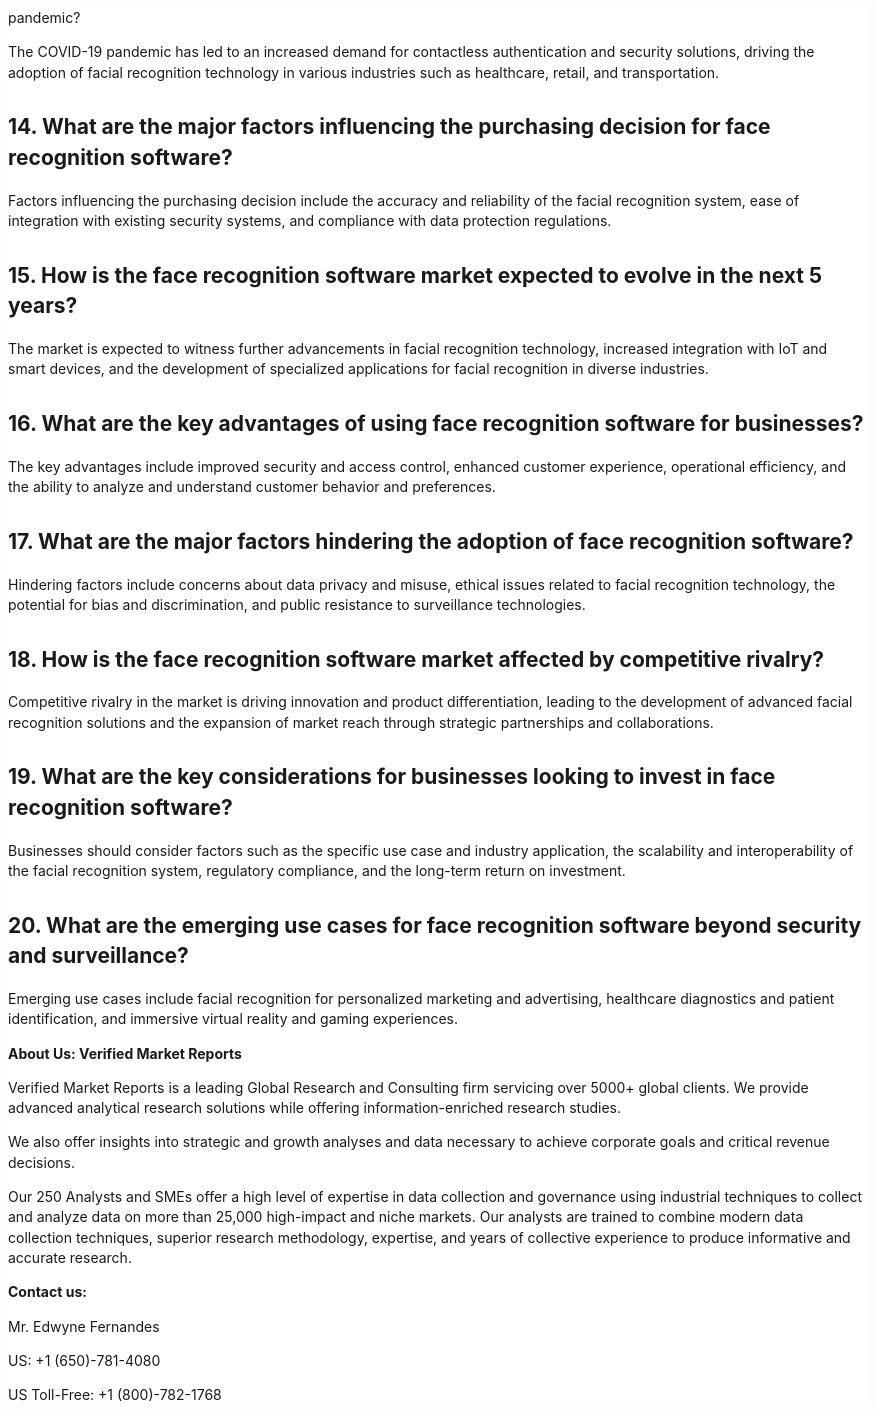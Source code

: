 pandemic?</h2><p>The COVID-19 pandemic has led to an increased demand for contactless authentication and security solutions, driving the adoption of facial recognition technology in various industries such as healthcare, retail, and transportation.</p><h2>14. What are the major factors influencing the purchasing decision for face recognition software?</h2><p>Factors influencing the purchasing decision include the accuracy and reliability of the facial recognition system, ease of integration with existing security systems, and compliance with data protection regulations.</p><h2>15. How is the face recognition software market expected to evolve in the next 5 years?</h2><p>The market is expected to witness further advancements in facial recognition technology, increased integration with IoT and smart devices, and the development of specialized applications for facial recognition in diverse industries.</p><h2>16. What are the key advantages of using face recognition software for businesses?</h2><p>The key advantages include improved security and access control, enhanced customer experience, operational efficiency, and the ability to analyze and understand customer behavior and preferences.</p><h2>17. What are the major factors hindering the adoption of face recognition software?</h2><p>Hindering factors include concerns about data privacy and misuse, ethical issues related to facial recognition technology, the potential for bias and discrimination, and public resistance to surveillance technologies.</p><h2>18. How is the face recognition software market affected by competitive rivalry?</h2><p>Competitive rivalry in the market is driving innovation and product differentiation, leading to the development of advanced facial recognition solutions and the expansion of market reach through strategic partnerships and collaborations.</p><h2>19. What are the key considerations for businesses looking to invest in face recognition software?</h2><p>Businesses should consider factors such as the specific use case and industry application, the scalability and interoperability of the facial recognition system, regulatory compliance, and the long-term return on investment.</p><h2>20. What are the emerging use cases for face recognition software beyond security and surveillance?</h2><p>Emerging use cases include facial recognition for personalized marketing and advertising, healthcare diagnostics and patient identification, and immersive virtual reality and gaming experiences.</p></body></html></h3><p id="" class=""><strong>About Us: Verified Market Reports</strong></p><p id="" class="">Verified Market Reports is a leading Global Research and Consulting firm servicing over 5000+ global clients. We provide advanced analytical research solutions while offering information-enriched research studies.</p><p id="" class="">We also offer insights into strategic and growth analyses and data necessary to achieve corporate goals and critical revenue decisions.</p><p id="" class="">Our 250 Analysts and SMEs offer a high level of expertise in data collection and governance using industrial techniques to collect and analyze data on more than 25,000 high-impact and niche markets. Our analysts are trained to combine modern data collection techniques, superior research methodology, expertise, and years of collective experience to produce informative and accurate research.</p><p id="" class=""><strong>Contact us:</strong></p><p id="" class="">Mr. Edwyne Fernandes</p><p id="" class="">US: +1 (650)-781-4080</p><p id="" class="">US Toll-Free: +1 (800)-782-1768</p>
